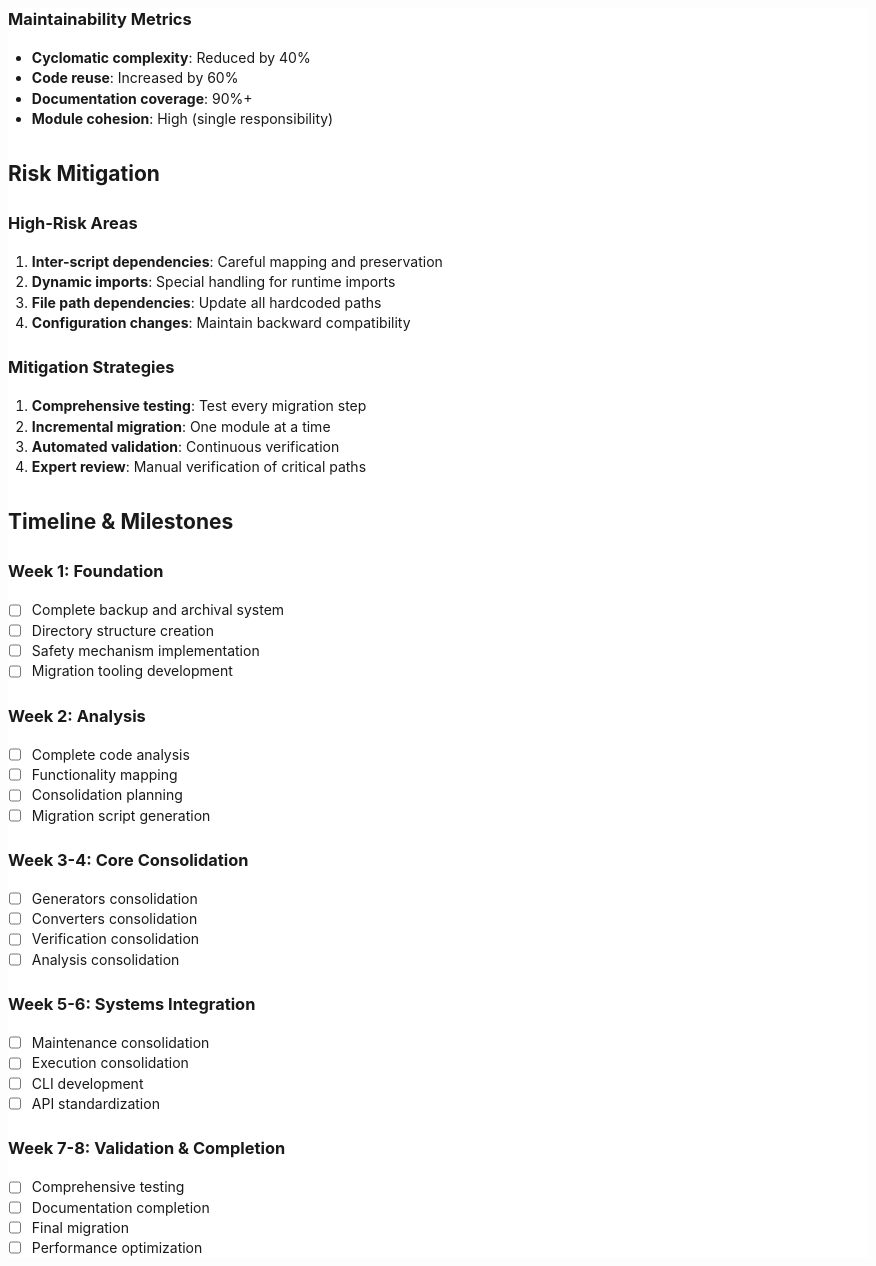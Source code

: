 ### Maintainability Metrics
- **Cyclomatic complexity**: Reduced by 40%
- **Code reuse**: Increased by 60%
- **Documentation coverage**: 90%+ 
- **Module cohesion**: High (single responsibility)

## Risk Mitigation

### High-Risk Areas
1. **Inter-script dependencies**: Careful mapping and preservation
2. **Dynamic imports**: Special handling for runtime imports
3. **File path dependencies**: Update all hardcoded paths
4. **Configuration changes**: Maintain backward compatibility

### Mitigation Strategies
1. **Comprehensive testing**: Test every migration step
2. **Incremental migration**: One module at a time
3. **Automated validation**: Continuous verification
4. **Expert review**: Manual verification of critical paths

## Timeline & Milestones

### Week 1: Foundation
- [ ] Complete backup and archival system
- [ ] Directory structure creation
- [ ] Safety mechanism implementation
- [ ] Migration tooling development

### Week 2: Analysis  
- [ ] Complete code analysis
- [ ] Functionality mapping
- [ ] Consolidation planning
- [ ] Migration script generation

### Week 3-4: Core Consolidation
- [ ] Generators consolidation
- [ ] Converters consolidation  
- [ ] Verification consolidation
- [ ] Analysis consolidation

### Week 5-6: Systems Integration
- [ ] Maintenance consolidation
- [ ] Execution consolidation
- [ ] CLI development
- [ ] API standardization

### Week 7-8: Validation & Completion
- [ ] Comprehensive testing
- [ ] Documentation completion
- [ ] Final migration
- [ ] Performance optimization
